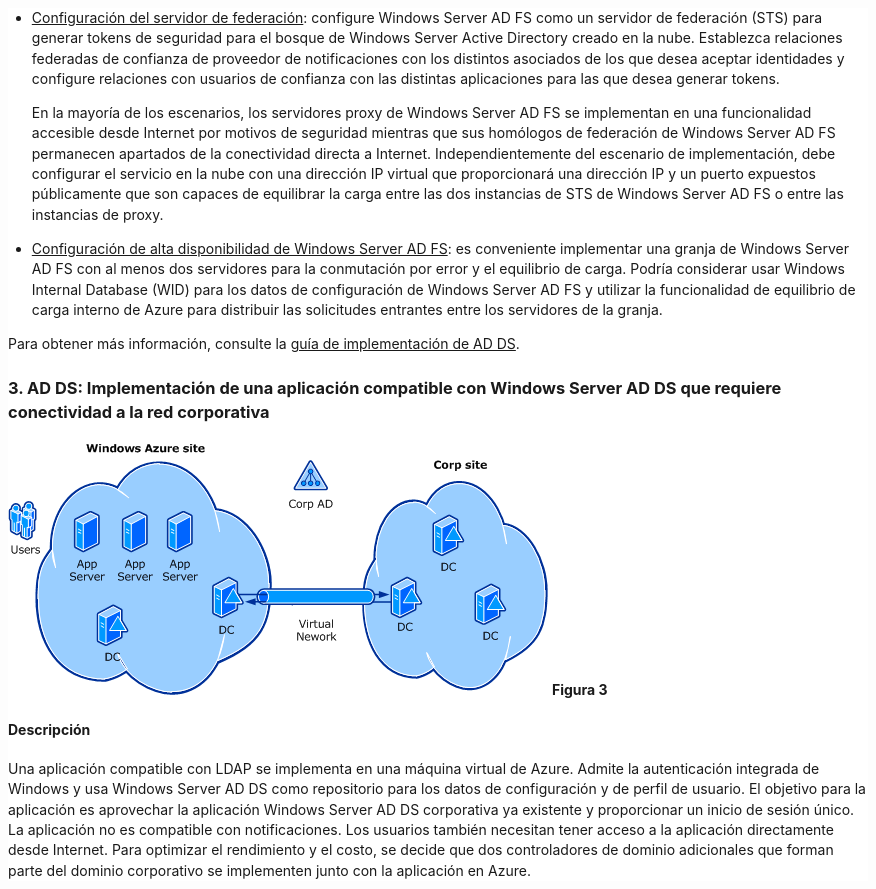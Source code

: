 * [Configuración del servidor de federación](#BKMK_FedSrvConfig): configure Windows Server AD FS como un servidor de federación (STS) para generar tokens de seguridad para el bosque de Windows Server Active Directory creado en la nube. Establezca relaciones federadas de confianza de proveedor de notificaciones con los distintos asociados de los que desea aceptar identidades y configure relaciones con usuarios de confianza con las distintas aplicaciones para las que desea generar tokens.
  
    En la mayoría de los escenarios, los servidores proxy de Windows Server AD FS se implementan en una funcionalidad accesible desde Internet por motivos de seguridad mientras que sus homólogos de federación de Windows Server AD FS permanecen apartados de la conectividad directa a Internet. Independientemente del escenario de implementación, debe configurar el servicio en la nube con una dirección IP virtual que proporcionará una dirección IP y un puerto expuestos públicamente que son capaces de equilibrar la carga entre las dos instancias de STS de Windows Server AD FS o entre las instancias de proxy.
* [Configuración de alta disponibilidad de Windows Server AD FS](#BKMK_ADFSHighAvail): es conveniente implementar una granja de Windows Server AD FS con al menos dos servidores para la conmutación por error y el equilibrio de carga. Podría considerar usar Windows Internal Database (WID) para los datos de configuración de Windows Server AD FS y utilizar la funcionalidad de equilibrio de carga interno de Azure para distribuir las solicitudes entrantes entre los servidores de la granja.

Para obtener más información, consulte la [guía de implementación de AD DS](https://technet.microsoft.com/library/cc753963).

### <a name="a-namebkmkhybridexta3-ad-ds-deploy-a-windows-server-ad-ds-aware-application-that-requires-connectivity-to-the-corporate-network"></a><a name="BKMK_HybridExt"></a>3. AD DS: Implementación de una aplicación compatible con Windows Server AD DS que requiere conectividad a la red corporativa
![Implementación de AD DS entre locales](media/active-directory-deploying-ws-ad-guidelines/ADDS_xprem.png)
**Figura 3**

#### <a name="description"></a>Descripción
Una aplicación compatible con LDAP se implementa en una máquina virtual de Azure. Admite la autenticación integrada de Windows y usa Windows Server AD DS como repositorio para los datos de configuración y de perfil de usuario. El objetivo para la aplicación es aprovechar la aplicación Windows Server AD DS corporativa ya existente y proporcionar un inicio de sesión único. La aplicación no es compatible con notificaciones. Los usuarios también necesitan tener acceso a la aplicación directamente desde Internet. Para optimizar el rendimiento y el costo, se decide que dos controladores de dominio adicionales que forman parte del dominio corporativo se implementen junto con la aplicación en Azure.
